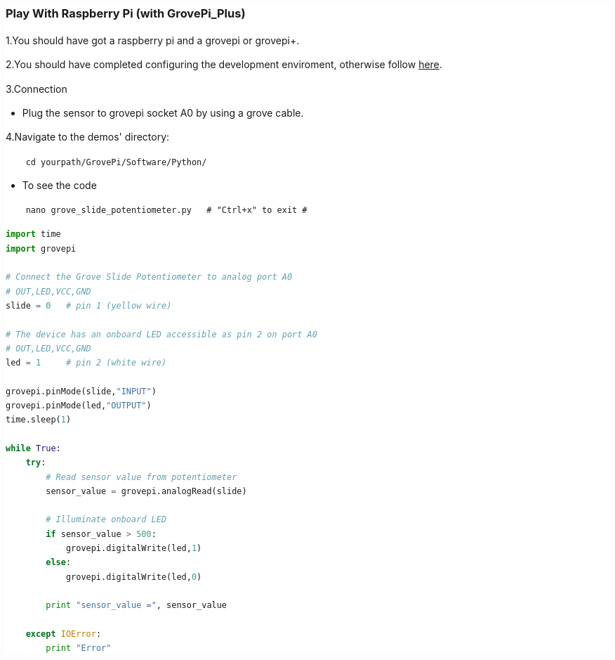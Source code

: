 
### Play With Raspberry Pi (with GrovePi_Plus)

1.You should have got a raspberry pi and a grovepi or grovepi+.

2.You should have completed configuring the development enviroment, otherwise follow [here](/GrovePi_Plus).

3.Connection

-   Plug the sensor to grovepi socket A0 by using a grove cable.

4.Navigate to the demos' directory:

```
    cd yourpath/GrovePi/Software/Python/
```

-   To see the code

```
    nano grove_slide_potentiometer.py   # "Ctrl+x" to exit #
```

```py
import time
import grovepi

# Connect the Grove Slide Potentiometer to analog port A0
# OUT,LED,VCC,GND
slide = 0   # pin 1 (yellow wire)

# The device has an onboard LED accessible as pin 2 on port A0
# OUT,LED,VCC,GND
led = 1     # pin 2 (white wire)

grovepi.pinMode(slide,"INPUT")
grovepi.pinMode(led,"OUTPUT")
time.sleep(1)

while True:
    try:
        # Read sensor value from potentiometer
        sensor_value = grovepi.analogRead(slide)

        # Illuminate onboard LED
        if sensor_value > 500:
            grovepi.digitalWrite(led,1)
        else:
            grovepi.digitalWrite(led,0)

        print "sensor_value =", sensor_value

    except IOError:
        print "Error"
```
